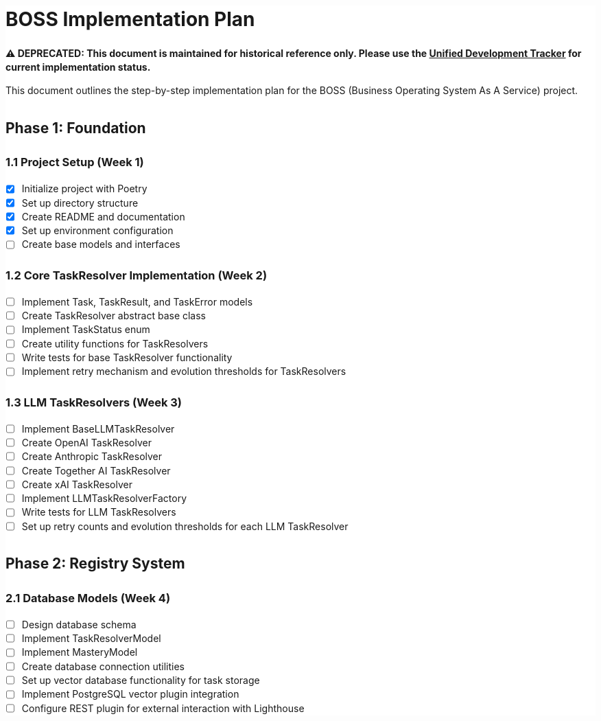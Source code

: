 # BOSS Implementation Plan

**⚠️ DEPRECATED: This document is maintained for historical reference only. Please use the [Unified Development Tracker](./unified_development_tracker.md) for current implementation status.**

This document outlines the step-by-step implementation plan for the BOSS (Business Operating System As A Service) project.

## Phase 1: Foundation

### 1.1 Project Setup (Week 1)

- [x] Initialize project with Poetry
- [x] Set up directory structure
- [x] Create README and documentation
- [x] Set up environment configuration
- [ ] Create base models and interfaces

### 1.2 Core TaskResolver Implementation (Week 2)

- [ ] Implement Task, TaskResult, and TaskError models
- [ ] Create TaskResolver abstract base class
- [ ] Implement TaskStatus enum
- [ ] Create utility functions for TaskResolvers
- [ ] Write tests for base TaskResolver functionality
- [ ] Implement retry mechanism and evolution thresholds for TaskResolvers

### 1.3 LLM TaskResolvers (Week 3)

- [ ] Implement BaseLLMTaskResolver
- [ ] Create OpenAI TaskResolver
- [ ] Create Anthropic TaskResolver
- [ ] Create Together AI TaskResolver
- [ ] Create xAI TaskResolver
- [ ] Implement LLMTaskResolverFactory
- [ ] Write tests for LLM TaskResolvers
- [ ] Set up retry counts and evolution thresholds for each LLM TaskResolver

## Phase 2: Registry System

### 2.1 Database Models (Week 4)

- [ ] Design database schema
- [ ] Implement TaskResolverModel
- [ ] Implement MasteryModel
- [ ] Create database connection utilities
- [ ] Set up vector database functionality for task storage
- [ ] Implement PostgreSQL vector plugin integration
- [ ] Configure REST plugin for external interaction with Lighthouse
